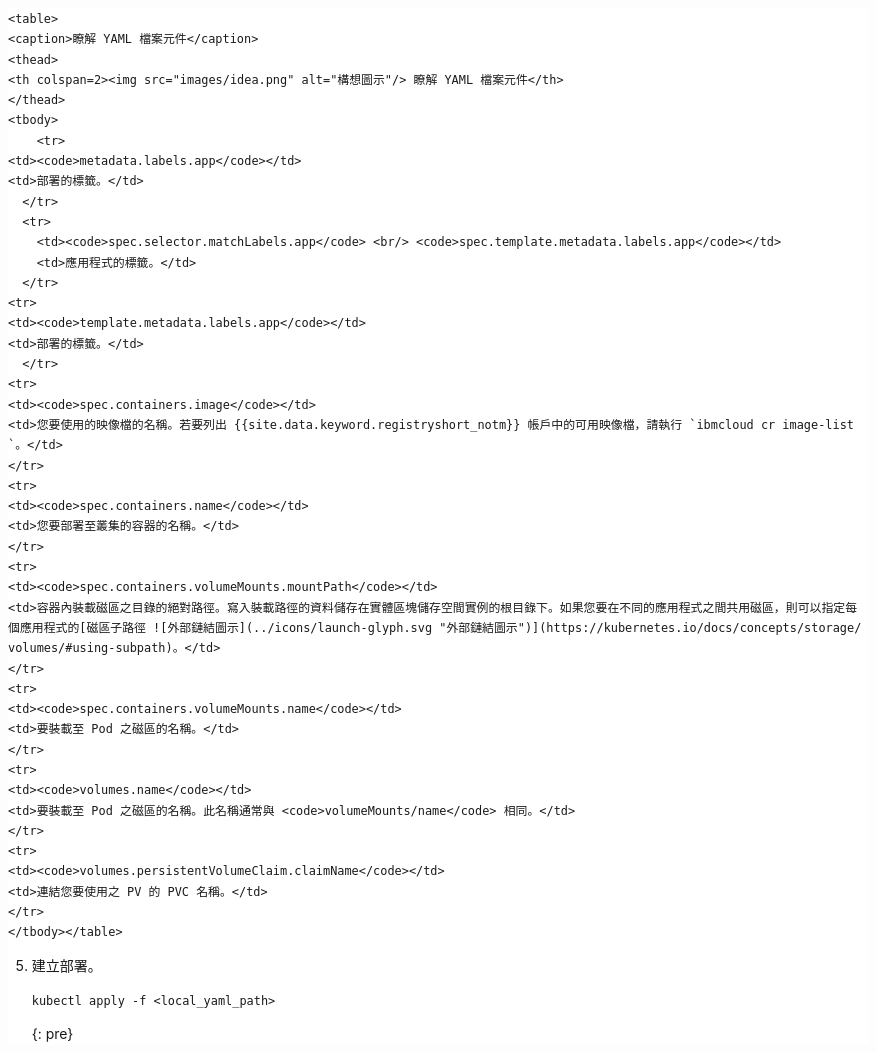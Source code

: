 
    <table>
    <caption>瞭解 YAML 檔案元件</caption>
    <thead>
    <th colspan=2><img src="images/idea.png" alt="構想圖示"/> 瞭解 YAML 檔案元件</th>
    </thead>
    <tbody>
        <tr>
    <td><code>metadata.labels.app</code></td>
    <td>部署的標籤。</td>
      </tr>
      <tr>
        <td><code>spec.selector.matchLabels.app</code> <br/> <code>spec.template.metadata.labels.app</code></td>
        <td>應用程式的標籤。</td>
      </tr>
    <tr>
    <td><code>template.metadata.labels.app</code></td>
    <td>部署的標籤。</td>
      </tr>
    <tr>
    <td><code>spec.containers.image</code></td>
    <td>您要使用的映像檔的名稱。若要列出 {{site.data.keyword.registryshort_notm}} 帳戶中的可用映像檔，請執行 `ibmcloud cr image-list`。</td>
    </tr>
    <tr>
    <td><code>spec.containers.name</code></td>
    <td>您要部署至叢集的容器的名稱。</td>
    </tr>
    <tr>
    <td><code>spec.containers.volumeMounts.mountPath</code></td>
    <td>容器內裝載磁區之目錄的絕對路徑。寫入裝載路徑的資料儲存在實體區塊儲存空間實例的根目錄下。如果您要在不同的應用程式之間共用磁區，則可以指定每個應用程式的[磁區子路徑 ![外部鏈結圖示](../icons/launch-glyph.svg "外部鏈結圖示")](https://kubernetes.io/docs/concepts/storage/volumes/#using-subpath)。</td>
    </tr>
    <tr>
    <td><code>spec.containers.volumeMounts.name</code></td>
    <td>要裝載至 Pod 之磁區的名稱。</td>
    </tr>
    <tr>
    <td><code>volumes.name</code></td>
    <td>要裝載至 Pod 之磁區的名稱。此名稱通常與 <code>volumeMounts/name</code> 相同。</td>
    </tr>
    <tr>
    <td><code>volumes.persistentVolumeClaim.claimName</code></td>
    <td>連結您要使用之 PV 的 PVC 名稱。</td>
    </tr>
    </tbody></table>

5.  建立部署。
     ```
     kubectl apply -f <local_yaml_path>
     ```
     {: pre}
